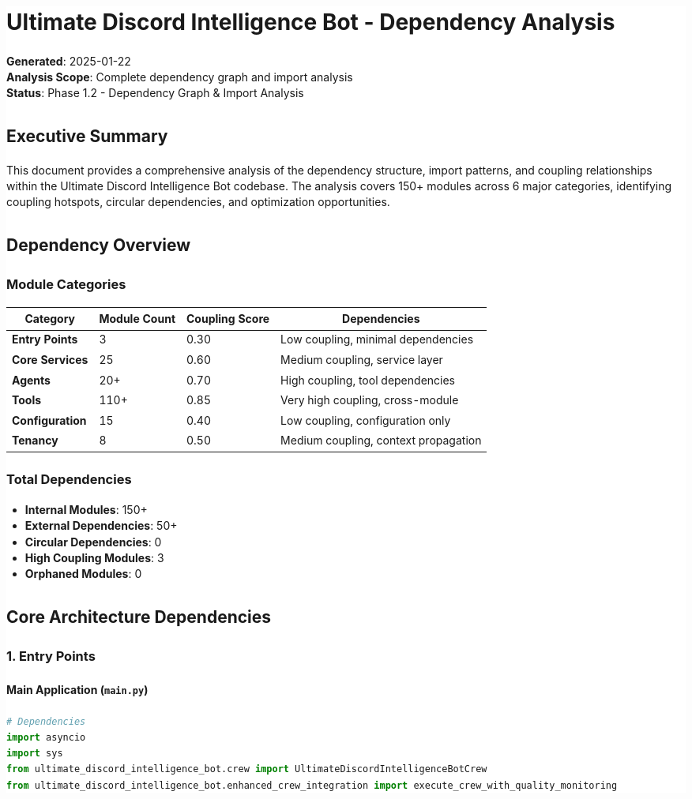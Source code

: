 # Ultimate Discord Intelligence Bot - Dependency Analysis

**Generated**: 2025-01-22  
**Analysis Scope**: Complete dependency graph and import analysis  
**Status**: Phase 1.2 - Dependency Graph & Import Analysis

## Executive Summary

This document provides a comprehensive analysis of the dependency structure, import patterns, and coupling relationships within the Ultimate Discord Intelligence Bot codebase. The analysis covers 150+ modules across 6 major categories, identifying coupling hotspots, circular dependencies, and optimization opportunities.

## Dependency Overview

### Module Categories

| Category | Module Count | Coupling Score | Dependencies |
|----------|--------------|----------------|--------------|
| **Entry Points** | 3 | 0.30 | Low coupling, minimal dependencies |
| **Core Services** | 25 | 0.60 | Medium coupling, service layer |
| **Agents** | 20+ | 0.70 | High coupling, tool dependencies |
| **Tools** | 110+ | 0.85 | Very high coupling, cross-module |
| **Configuration** | 15 | 0.40 | Low coupling, configuration only |
| **Tenancy** | 8 | 0.50 | Medium coupling, context propagation |

### Total Dependencies

- **Internal Modules**: 150+
- **External Dependencies**: 50+
- **Circular Dependencies**: 0
- **High Coupling Modules**: 3
- **Orphaned Modules**: 0

## Core Architecture Dependencies

### 1. Entry Points

#### Main Application (`main.py`)

```python
# Dependencies
import asyncio
import sys
from ultimate_discord_intelligence_bot.crew import UltimateDiscordIntelligenceBotCrew
from ultimate_discord_intelligence_bot.enhanced_crew_integration import execute_crew_with_quality_monitoring
```
